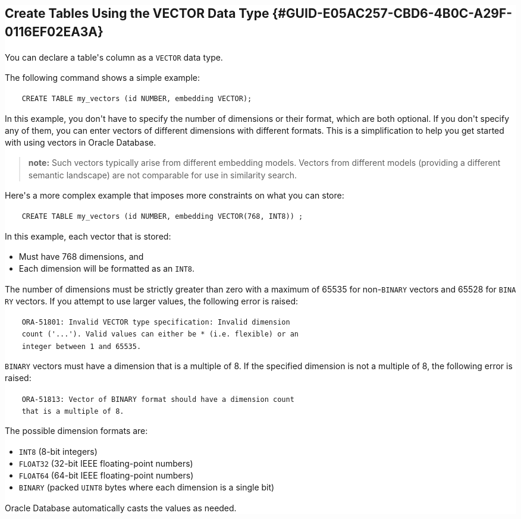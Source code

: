 ## Create Tables Using the VECTOR Data Type {#GUID-E05AC257-CBD6-4B0C-A29F-0116EF02EA3A}

You can declare a table's column as a `VECTOR` data type. 

The following command shows a simple example:
```
    CREATE TABLE my_vectors (id NUMBER, embedding VECTOR);
```
    

In this example, you don't have to specify the number of dimensions or their format, which are both optional. If you don't specify any of them, you can enter vectors of different dimensions with different formats. This is a simplification to help you get started with using vectors in Oracle Database.

> **note:** Such vectors typically arise from different embedding models. Vectors from different models (providing a different semantic landscape) are not comparable for use in similarity search. 

Here's a more complex example that imposes more constraints on what you can store:
```
    CREATE TABLE my_vectors (id NUMBER, embedding VECTOR(768, INT8)) ;
```
    

In this example, each vector that is stored:

  * Must have 768 dimensions, and
  * Each dimension will be formatted as an `INT8`. 



The number of dimensions must be strictly greater than zero with a maximum of 65535 for non-`BINARY` vectors and 65528 for `BINARY` vectors. If you attempt to use larger values, the following error is raised: 
```
    ORA-51801: Invalid VECTOR type specification: Invalid dimension
    count ('...'). Valid values can either be * (i.e. flexible) or an
    integer between 1 and 65535.
```
    

`BINARY` vectors must have a dimension that is a multiple of 8. If the specified dimension is not a multiple of 8, the following error is raised: 
```
    ORA-51813: Vector of BINARY format should have a dimension count
    that is a multiple of 8.
```
    

The possible dimension formats are:

  * `INT8` (8-bit integers) 
  * `FLOAT32` (32-bit IEEE floating-point numbers) 
  * `FLOAT64` (64-bit IEEE floating-point numbers) 
  * `BINARY` (packed `UINT8` bytes where each dimension is a single bit) 



Oracle Database automatically casts the values as needed.
